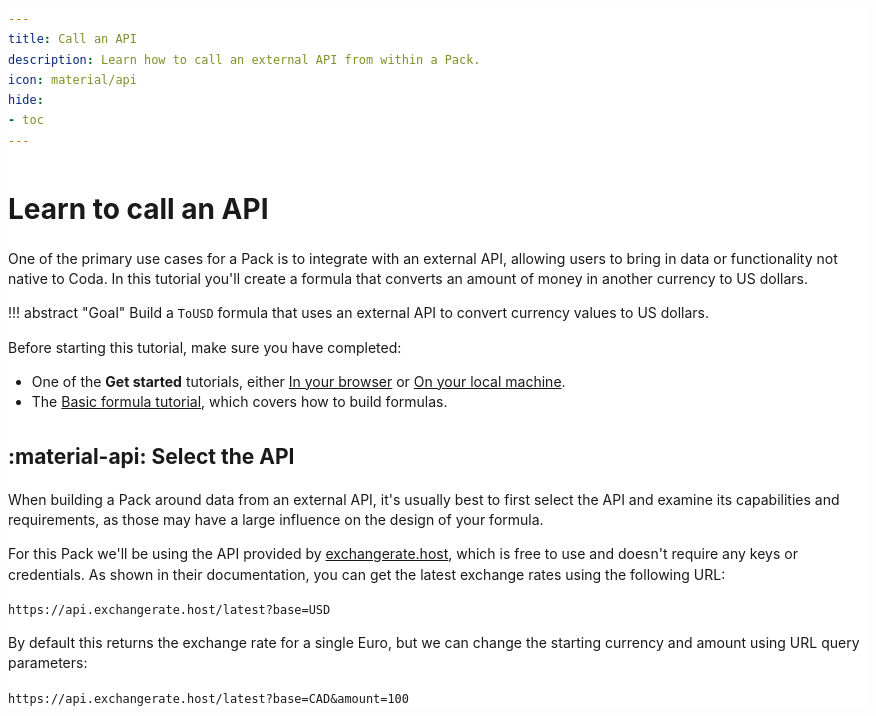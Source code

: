```yaml
---
title: Call an API
description: Learn how to call an external API from within a Pack.
icon: material/api
hide:
- toc
---
```


# Learn to call an API

<section class="tutorial-row" markdown>
<div markdown>

One of the primary use cases for a Pack is to integrate with an external API, allowing users to bring in data or functionality not native to Coda. In this tutorial you'll create a formula that converts an amount of money in another currency to US dollars.

</div>
<div markdown>

!!! abstract "Goal"
    Build a `ToUSD` formula that uses an external API to convert currency values to US dollars.

</div>
</section>

Before starting this tutorial, make sure you have completed:

- One of the **Get started** tutorials, either [In your browser][quickstart_web] or [On your local machine][quickstart_cli].
- The [Basic formula tutorial][tutorial_formula], which covers how to build formulas.


## :material-api: Select the API

When building a Pack around data from an external API, it's usually best to first select the API and examine its capabilities and requirements, as those may have a large influence on the design of your formula.

For this Pack we'll be using the API provided by [exchangerate.host][exchangerate_home], which is free to use and doesn't require any keys or credentials. As shown in their documentation, you can get the latest exchange rates using the following URL:

```
https://api.exchangerate.host/latest?base=USD
```

By default this returns the exchange rate for a single Euro, but we can change the starting currency and amount using URL query parameters:

```
https://api.exchangerate.host/latest?base=CAD&amount=100
```


[quickstart_web]: ../get-started/web.md
[quickstart_cli]: ../get-started/cli.md
[tutorial_formula]: formula.md
[exchangerate_home]: https://exchangerate.host/
[fetcher]: ../../guides/advanced/fetcher.md
[samples_fetcher]: ../../samples/topic/fetcher.md
[pmt]: ../../guides/development/pack-maker-tools.md
[autocomplete]: ../../guides/basics/parameters/autocomplete.md
[uservisibleerror]: ../../reference/sdk/classes/core.UserVisibleError.md